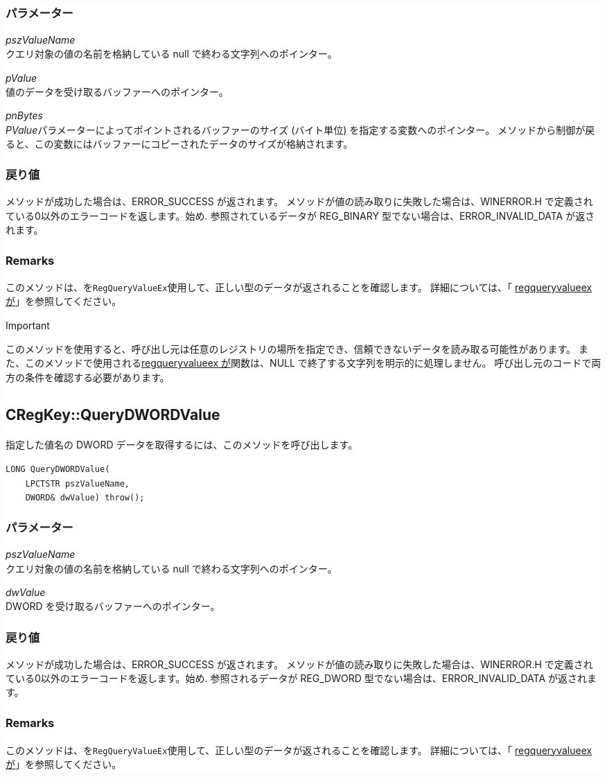 ### <a name="parameters"></a>パラメーター

*pszValueName*<br/>
クエリ対象の値の名前を格納している null で終わる文字列へのポインター。

*pValue*<br/>
値のデータを受け取るバッファーへのポインター。

*pnBytes*<br/>
*PValue*パラメーターによってポイントされるバッファーのサイズ (バイト単位) を指定する変数へのポインター。 メソッドから制御が戻ると、この変数にはバッファーにコピーされたデータのサイズが格納されます。

### <a name="return-value"></a>戻り値

メソッドが成功した場合は、ERROR_SUCCESS が返されます。 メソッドが値の読み取りに失敗した場合は、WINERROR.H で定義されている0以外のエラーコードを返します。始め. 参照されているデータが REG_BINARY 型でない場合は、ERROR_INVALID_DATA が返されます。

### <a name="remarks"></a>Remarks

このメソッドは、を`RegQueryValueEx`使用して、正しい型のデータが返されることを確認します。 詳細については、「 [regqueryvalueex が](/windows/desktop/api/winreg/nf-winreg-regqueryvalueexa)」を参照してください。

> [!IMPORTANT]
>  このメソッドを使用すると、呼び出し元は任意のレジストリの場所を指定でき、信頼できないデータを読み取る可能性があります。 また、このメソッドで使用される[regqueryvalueex が](/windows/desktop/api/winreg/nf-winreg-regqueryvalueexa)関数は、NULL で終了する文字列を明示的に処理しません。 呼び出し元のコードで両方の条件を確認する必要があります。

##  <a name="querydwordvalue"></a>  CRegKey::QueryDWORDValue

指定した値名の DWORD データを取得するには、このメソッドを呼び出します。

```
LONG QueryDWORDValue(
    LPCTSTR pszValueName,
    DWORD& dwValue) throw();
```

### <a name="parameters"></a>パラメーター

*pszValueName*<br/>
クエリ対象の値の名前を格納している null で終わる文字列へのポインター。

*dwValue*<br/>
DWORD を受け取るバッファーへのポインター。

### <a name="return-value"></a>戻り値

メソッドが成功した場合は、ERROR_SUCCESS が返されます。 メソッドが値の読み取りに失敗した場合は、WINERROR.H で定義されている0以外のエラーコードを返します。始め. 参照されるデータが REG_DWORD 型でない場合は、ERROR_INVALID_DATA が返されます。

### <a name="remarks"></a>Remarks

このメソッドは、を`RegQueryValueEx`使用して、正しい型のデータが返されることを確認します。 詳細については、「 [regqueryvalueex が](/windows/desktop/api/winreg/nf-winreg-regqueryvalueexa)」を参照してください。
